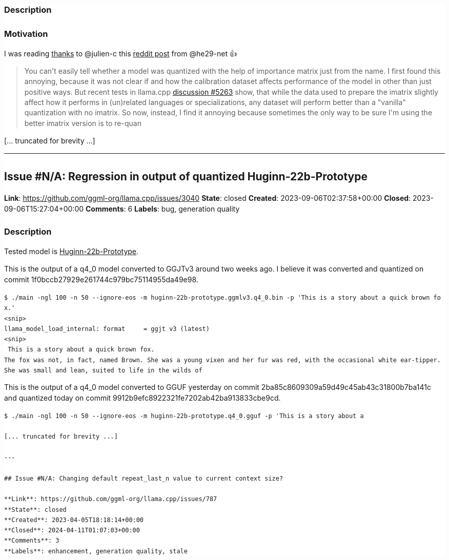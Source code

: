 ### Description

### Motivation
I was reading [thanks](https://huggingface.co/spaces/ggml-org/gguf-my-repo/discussions/41#661a27157a16dc848a58a261) to @julien-c this [reddit post](https://www.reddit.com/r/LocalLLaMA/comments/1ba55rj/overview_of_gguf_quantization_methods/?rdt=36175) from @he29-net :+1: 

> You can't easily tell whether a model was quantized with the help of importance matrix just from the name. I first found this annoying, because it was not clear if and how the calibration dataset affects performance of the model in other than just positive ways. But recent tests in llama.cpp [discussion #5263](https://github.com/ggerganov/llama.cpp/discussions/5263) show, that while the data used to prepare the imatrix slightly affect how it performs in (un)related languages or specializations, any dataset will perform better than a "vanilla" quantization with no imatrix. So now, instead, I find it annoying because sometimes the only way to be sure I'm using the better imatrix version is to re-quan

[... truncated for brevity ...]

---

## Issue #N/A: Regression in output of quantized Huginn-22b-Prototype

**Link**: https://github.com/ggml-org/llama.cpp/issues/3040
**State**: closed
**Created**: 2023-09-06T02:37:58+00:00
**Closed**: 2023-09-06T15:27:04+00:00
**Comments**: 6
**Labels**: bug, generation quality

### Description

Tested model is [Huginn-22b-Prototype](https://huggingface.co/The-Face-Of-Goonery/Huginn-22b-Prototype).

This is the output of a q4_0 model converted to GGJTv3 around two weeks ago. I believe it was converted and quantized on commit 1f0bccb27929e261744c979bc75114955da49e98.

```
$ ./main -ngl 100 -n 50 --ignore-eos -m huginn-22b-prototype.ggmlv3.q4_0.bin -p 'This is a story about a quick brown fox.'
<snip>
llama_model_load_internal: format     = ggjt v3 (latest)
<snip>
 This is a story about a quick brown fox.
The fox was not, in fact, named Brown. She was a young vixen and her fur was red, with the occasional white ear-tipper. She was small and lean, suited to life in the wilds of
```

This is the output of a q4_0 model converted to GGUF yesterday on commit 2ba85c8609309a59d49c45ab43c31800b7ba141c and quantized today on commit 9912b9efc8922321fe7202ab42ba913833cbe9cd.
```
$ ./main -ngl 100 -n 50 --ignore-eos -m huginn-22b-prototype.q4_0.gguf -p 'This is a story about a

[... truncated for brevity ...]

---

## Issue #N/A: Changing default repeat_last_n value to current context size?

**Link**: https://github.com/ggml-org/llama.cpp/issues/787
**State**: closed
**Created**: 2023-04-05T18:18:14+00:00
**Closed**: 2024-04-11T01:07:03+00:00
**Comments**: 3
**Labels**: enhancement, generation quality, stale
```